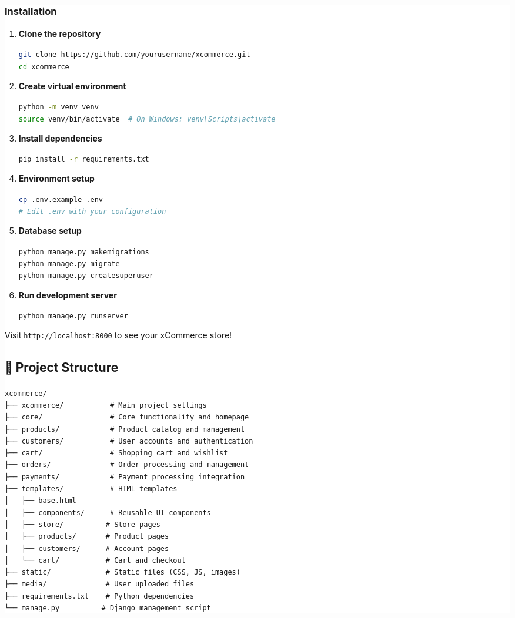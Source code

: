 ### Installation

1. **Clone the repository**
   ```bash
   git clone https://github.com/yourusername/xcommerce.git
   cd xcommerce
   ```

2. **Create virtual environment**
   ```bash
   python -m venv venv
   source venv/bin/activate  # On Windows: venv\Scripts\activate
   ```

3. **Install dependencies**
   ```bash
   pip install -r requirements.txt
   ```

4. **Environment setup**
   ```bash
   cp .env.example .env
   # Edit .env with your configuration
   ```

5. **Database setup**
   ```bash
   python manage.py makemigrations
   python manage.py migrate
   python manage.py createsuperuser
   ```

6. **Run development server**
   ```bash
   python manage.py runserver
   ```

Visit `http://localhost:8000` to see your xCommerce store!

## 📁 Project Structure

```
xcommerce/
├── xcommerce/           # Main project settings
├── core/                # Core functionality and homepage
├── products/            # Product catalog and management
├── customers/           # User accounts and authentication
├── cart/                # Shopping cart and wishlist
├── orders/              # Order processing and management
├── payments/            # Payment processing integration
├── templates/           # HTML templates
│   ├── base.html
│   ├── components/      # Reusable UI components
│   ├── store/          # Store pages
│   ├── products/       # Product pages
│   ├── customers/      # Account pages
│   └── cart/           # Cart and checkout
├── static/             # Static files (CSS, JS, images)
├── media/              # User uploaded files
├── requirements.txt    # Python dependencies
└── manage.py          # Django management script
```
